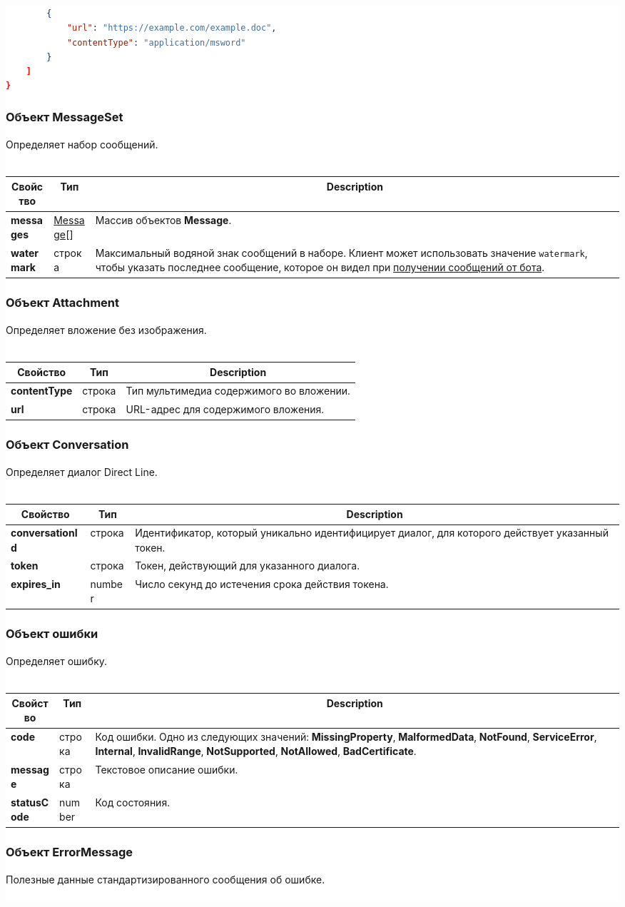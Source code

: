 ```json
        {
            "url": "https://example.com/example.doc",
            "contentType": "application/msword"
        }
    ]
}
```

### <a name="messageset-object"></a>Объект MessageSet 
Определяет набор сообщений.<br/><br/>

| Свойство | Тип | Description |
|----|----|----|
| **messages** | [Message](#message-object)[] | Массив объектов **Message**. |
| **watermark** | строка | Максимальный водяной знак сообщений в наборе. Клиент может использовать значение `watermark`, чтобы указать последнее сообщение, которое он видел при [получении сообщений от бота](bot-framework-rest-direct-line-1-1-receive-messages.md). |

### <a name="attachment-object"></a>Объект Attachment
Определяет вложение без изображения.<br/><br/> 

| Свойство | Тип | Description |
|----|----|----|
| **contentType** | строка | Тип мультимедиа содержимого во вложении. |
| **url** | строка | URL-адрес для содержимого вложения. |

### <a name="conversation-object"></a>Объект Conversation
Определяет диалог Direct Line.<br/><br/>

| Свойство | Тип | Description |
|----|----|----|
| **conversationId** | строка | Идентификатор, который уникально идентифицирует диалог, для которого действует указанный токен. |
| **token** | строка | Токен, действующий для указанного диалога. |
| **expires_in** | number | Число секунд до истечения срока действия токена. |

### <a name="error-object"></a>Объект ошибки
Определяет ошибку.<br/><br/> 

| Свойство | Тип | Description |
|----|----|----|
| **code** | строка | Код ошибки. Одно из следующих значений: **MissingProperty**, **MalformedData**, **NotFound**, **ServiceError**, **Internal**, **InvalidRange**, **NotSupported**, **NotAllowed**, **BadCertificate**. |
| **message** | строка | Текстовое описание ошибки. |
| **statusCode** | number | Код состояния. |

### <a name="errormessage-object"></a>Объект ErrorMessage
Полезные данные стандартизированного сообщения об ошибке.<br/><br/> 
